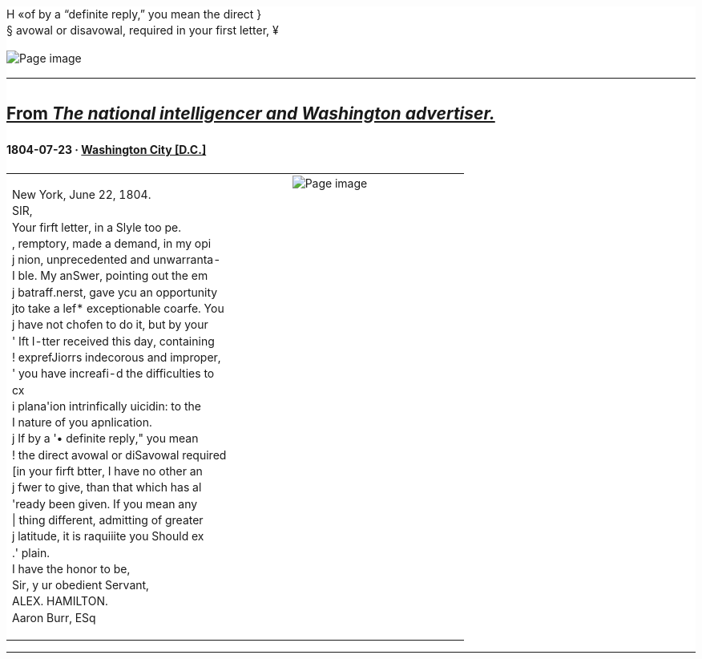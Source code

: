   
H «of by a “definite reply,” you mean the direct }  
§ avowal or disavowal, required in your first letter, ¥
</td><td style="width: 50%; max-height: 75%; margin: auto; display: block;">
<img alt="Page image" src="https://iiif.archive.org/image/iiif/2/sim_port-folio_1804-07-21_4_29%2Fsim_port-folio_1804-07-21_4_29_jp2.zip%2Fsim_port-folio_1804-07-21_4_29_jp2%2Fsim_port-folio_1804-07-21_4_29_0001.jp2/pct:9.851694915254237,58.25276243093923,28.050847457627118,2.19267955801105/600,/0/default.jpg"/>
</td>
</tr></table>

---

## [From _The national intelligencer and Washington advertiser._](https://www.loc.gov/resource/sn83045242/1804-07-23/ed-1/?sp=2)

#### 1804-07-23 &middot; [Washington City [D.C.]](http://dbpedia.org/resource/Washington%2C_D.C.)

<table style="width: 100%;"><tr><td style="width: 50%">

  
New York, June 22, 1804.  
SIR,  
Your firft letter, in a Slyle too pe.  
, remptory, made a demand, in my opi­  
j nion, unprecedented and unwarranta-  
I ble. My anSwer, pointing out the em­  
j batraff.nerst, gave ycu an opportunity  
jto take a lef* exceptionable coarfe. You  
j have not chofen to do it, but by your  
&#x27; Ift I-tter received this day, containing  
! exprefJiorrs indecorous and improper,  
&#x27; you have increafi-d the difficulties to cx­  
i plana&#x27;ion intrinfically uicidin: to the  
I nature of you apnlication.  
j If by a &#x27;• definite reply,&quot; you mean  
! the direct avowal or diSavowal required  
[in your firft btter, I have no other an­  
j fwer to give, than that which has al  
&#x27;ready been given. If you mean any  
| thing different, admitting of greater  
j latitude, it is raquiiite you Should ex­  
.&#x27; plain.  
I have the honor to be,  
Sir, y ur obedient Servant,  
ALEX. HAMILTON.  
Aaron Burr, ESq
</td><td style="width: 50%; max-height: 75%; margin: auto; display: block;">
<img alt="Page image" src="https://tile.loc.gov/image-services/iiif/service:ndnp:dlc:batch_dlc_chartreux_ver01:data:sn83045242:print:1804072301:0002/pct:39.51155115511551,75.73050196383097,16.871287128712872,17.45867322715698/!600,600/0/default.jpg"/>
</td>
</tr></table>

---